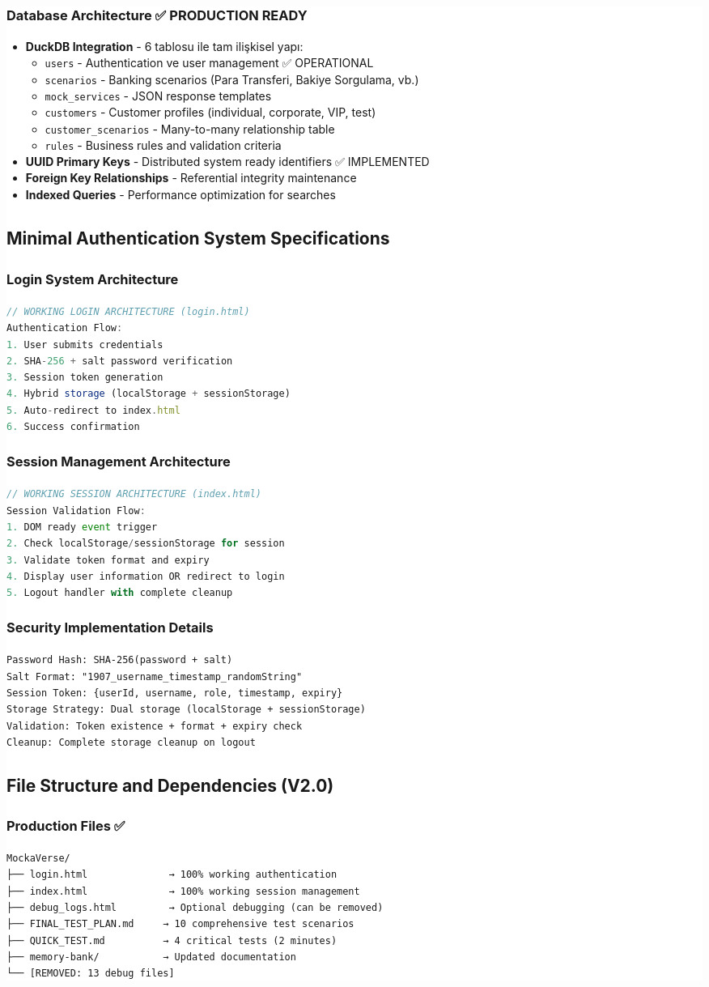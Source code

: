 ### Database Architecture ✅ PRODUCTION READY
- **DuckDB Integration** - 6 tablosu ile tam ilişkisel yapı:
  - `users` - Authentication ve user management ✅ OPERATIONAL
  - `scenarios` - Banking scenarios (Para Transferi, Bakiye Sorgulama, vb.)
  - `mock_services` - JSON response templates
  - `customers` - Customer profiles (individual, corporate, VIP, test)
  - `customer_scenarios` - Many-to-many relationship table  
  - `rules` - Business rules and validation criteria
- **UUID Primary Keys** - Distributed system ready identifiers ✅ IMPLEMENTED
- **Foreign Key Relationships** - Referential integrity maintenance
- **Indexed Queries** - Performance optimization for searches

## Minimal Authentication System Specifications

### Login System Architecture
```javascript
// WORKING LOGIN ARCHITECTURE (login.html)
Authentication Flow:
1. User submits credentials
2. SHA-256 + salt password verification  
3. Session token generation
4. Hybrid storage (localStorage + sessionStorage)
5. Auto-redirect to index.html
6. Success confirmation
```

### Session Management Architecture
```javascript
// WORKING SESSION ARCHITECTURE (index.html)
Session Validation Flow:
1. DOM ready event trigger
2. Check localStorage/sessionStorage for session
3. Validate token format and expiry
4. Display user information OR redirect to login
5. Logout handler with complete cleanup
```

### Security Implementation Details
```
Password Hash: SHA-256(password + salt)
Salt Format: "1907_username_timestamp_randomString"
Session Token: {userId, username, role, timestamp, expiry}
Storage Strategy: Dual storage (localStorage + sessionStorage)
Validation: Token existence + format + expiry check
Cleanup: Complete storage cleanup on logout
```

## File Structure and Dependencies (V2.0)

### Production Files ✅
```
MockaVerse/
├── login.html              → 100% working authentication
├── index.html              → 100% working session management
├── debug_logs.html         → Optional debugging (can be removed)
├── FINAL_TEST_PLAN.md     → 10 comprehensive test scenarios  
├── QUICK_TEST.md          → 4 critical tests (2 minutes)
├── memory-bank/           → Updated documentation
└── [REMOVED: 13 debug files]
```
